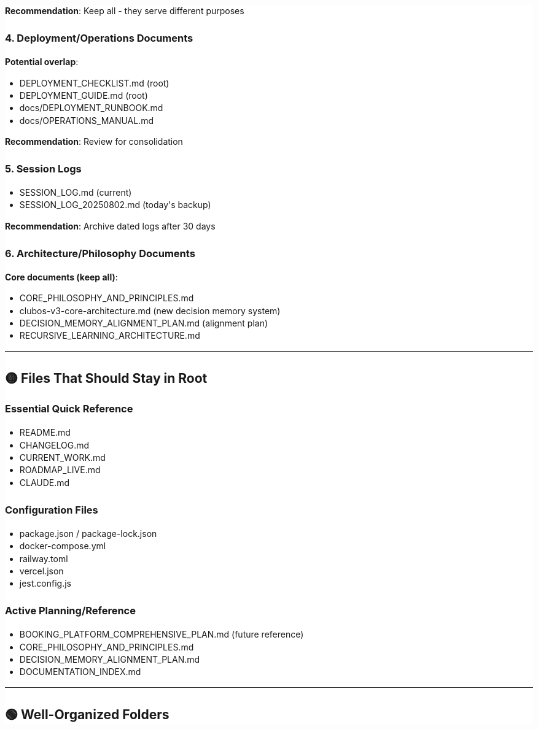 **Recommendation**: Keep all - they serve different purposes

### 4. Deployment/Operations Documents
**Potential overlap**:
- DEPLOYMENT_CHECKLIST.md (root)
- DEPLOYMENT_GUIDE.md (root)
- docs/DEPLOYMENT_RUNBOOK.md
- docs/OPERATIONS_MANUAL.md

**Recommendation**: Review for consolidation

### 5. Session Logs
- SESSION_LOG.md (current)
- SESSION_LOG_20250802.md (today's backup)

**Recommendation**: Archive dated logs after 30 days

### 6. Architecture/Philosophy Documents
**Core documents (keep all)**:
- CORE_PHILOSOPHY_AND_PRINCIPLES.md
- clubos-v3-core-architecture.md (new decision memory system)
- DECISION_MEMORY_ALIGNMENT_PLAN.md (alignment plan)
- RECURSIVE_LEARNING_ARCHITECTURE.md

---

## 🟡 Files That Should Stay in Root

### Essential Quick Reference
- README.md
- CHANGELOG.md
- CURRENT_WORK.md
- ROADMAP_LIVE.md
- CLAUDE.md

### Configuration Files
- package.json / package-lock.json
- docker-compose.yml
- railway.toml
- vercel.json
- jest.config.js

### Active Planning/Reference
- BOOKING_PLATFORM_COMPREHENSIVE_PLAN.md (future reference)
- CORE_PHILOSOPHY_AND_PRINCIPLES.md
- DECISION_MEMORY_ALIGNMENT_PLAN.md
- DOCUMENTATION_INDEX.md

---

## 🟢 Well-Organized Folders
